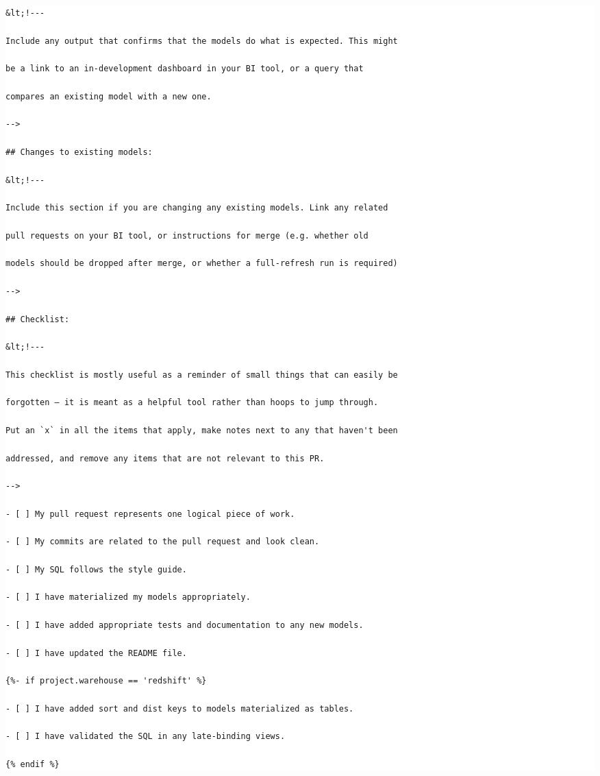 ```
&lt;!---

Include any output that confirms that the models do what is expected. This might

be a link to an in-development dashboard in your BI tool, or a query that

compares an existing model with a new one.

-->

## Changes to existing models:

&lt;!---

Include this section if you are changing any existing models. Link any related

pull requests on your BI tool, or instructions for merge (e.g. whether old

models should be dropped after merge, or whether a full-refresh run is required)

-->

## Checklist:

&lt;!---

This checklist is mostly useful as a reminder of small things that can easily be

forgotten – it is meant as a helpful tool rather than hoops to jump through.

Put an `x` in all the items that apply, make notes next to any that haven't been

addressed, and remove any items that are not relevant to this PR.

-->

- [ ] My pull request represents one logical piece of work.

- [ ] My commits are related to the pull request and look clean.

- [ ] My SQL follows the style guide.

- [ ] I have materialized my models appropriately.

- [ ] I have added appropriate tests and documentation to any new models.

- [ ] I have updated the README file.

{%- if project.warehouse == 'redshift' %}

- [ ] I have added sort and dist keys to models materialized as tables.

- [ ] I have validated the SQL in any late-binding views.

{% endif %}

```
